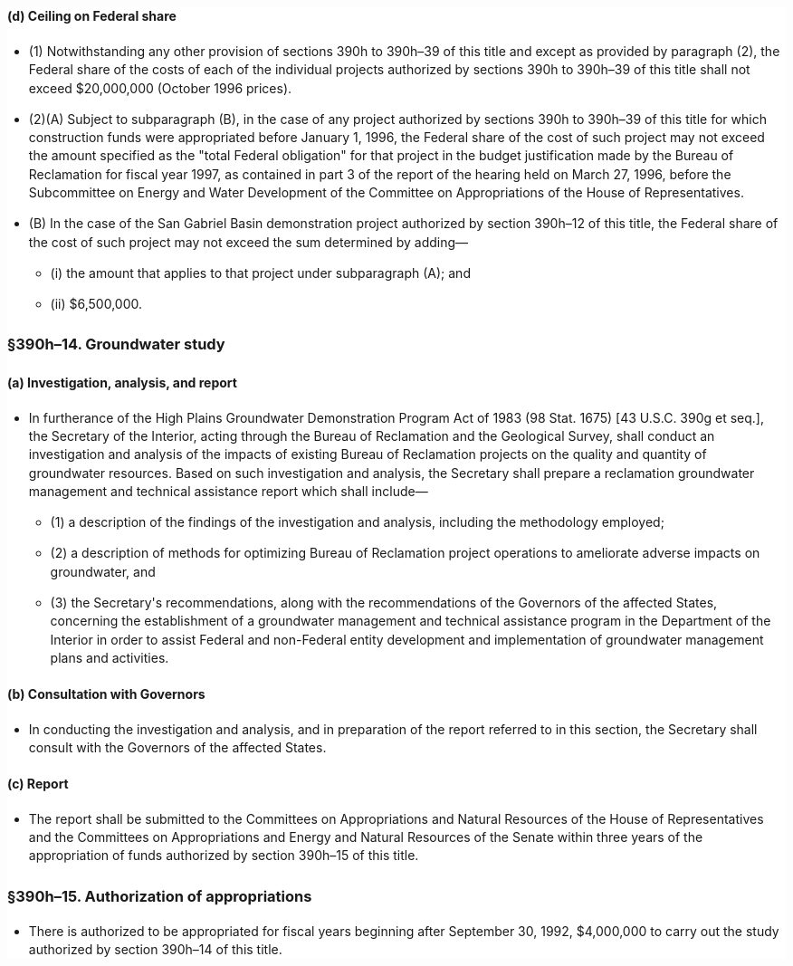 #### (d) Ceiling on Federal share
* (1) Notwithstanding any other provision of sections 390h to 390h–39 of this title and except as provided by paragraph (2), the Federal share of the costs of each of the individual projects authorized by sections 390h to 390h–39 of this title shall not exceed $20,000,000 (October 1996 prices).

* (2)(A) Subject to subparagraph (B), in the case of any project authorized by sections 390h to 390h–39 of this title for which construction funds were appropriated before January 1, 1996, the Federal share of the cost of such project may not exceed the amount specified as the "total Federal obligation" for that project in the budget justification made by the Bureau of Reclamation for fiscal year 1997, as contained in part 3 of the report of the hearing held on March 27, 1996, before the Subcommittee on Energy and Water Development of the Committee on Appropriations of the House of Representatives.

* (B) In the case of the San Gabriel Basin demonstration project authorized by section 390h–12 of this title, the Federal share of the cost of such project may not exceed the sum determined by adding—

  * (i) the amount that applies to that project under subparagraph (A); and

  * (ii) $6,500,000.

### §390h–14. Groundwater study
#### (a) Investigation, analysis, and report
* In furtherance of the High Plains Groundwater Demonstration Program Act of 1983 (98 Stat. 1675) [43 U.S.C. 390g et seq.], the Secretary of the Interior, acting through the Bureau of Reclamation and the Geological Survey, shall conduct an investigation and analysis of the impacts of existing Bureau of Reclamation projects on the quality and quantity of groundwater resources. Based on such investigation and analysis, the Secretary shall prepare a reclamation groundwater management and technical assistance report which shall include—

  * (1) a description of the findings of the investigation and analysis, including the methodology employed;

  * (2) a description of methods for optimizing Bureau of Reclamation project operations to ameliorate adverse impacts on groundwater, and

  * (3) the Secretary's recommendations, along with the recommendations of the Governors of the affected States, concerning the establishment of a groundwater management and technical assistance program in the Department of the Interior in order to assist Federal and non-Federal entity development and implementation of groundwater management plans and activities.

#### (b) Consultation with Governors
* In conducting the investigation and analysis, and in preparation of the report referred to in this section, the Secretary shall consult with the Governors of the affected States.

#### (c) Report
* The report shall be submitted to the Committees on Appropriations and Natural Resources of the House of Representatives and the Committees on Appropriations and Energy and Natural Resources of the Senate within three years of the appropriation of funds authorized by section 390h–15 of this title.

### §390h–15. Authorization of appropriations
* There is authorized to be appropriated for fiscal years beginning after September 30, 1992, $4,000,000 to carry out the study authorized by section 390h–14 of this title.
